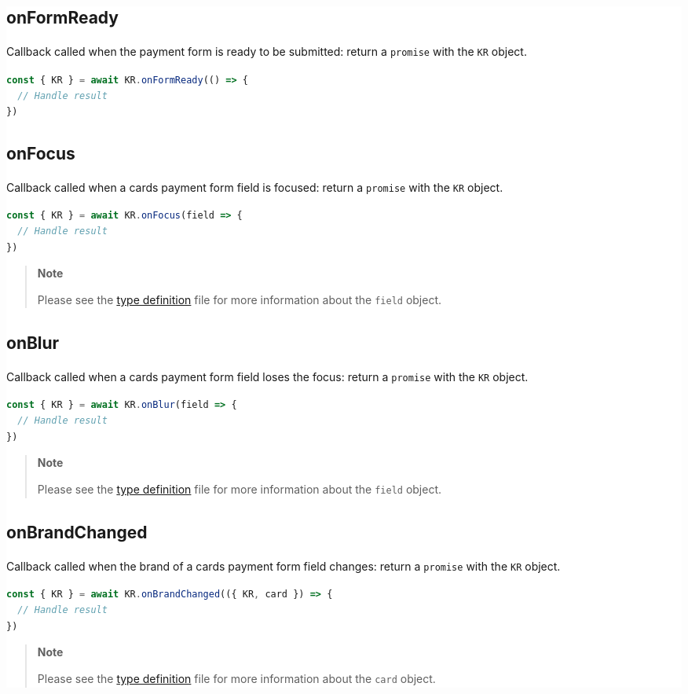 ## onFormReady

Callback called when the payment form is ready to be submitted: return a `promise` with the `KR` object.

```javascript
const { KR } = await KR.onFormReady(() => {
  // Handle result
})
```

## onFocus

Callback called when a cards payment form field is focused: return a `promise` with the `KR` object.

```javascript
const { KR } = await KR.onFocus(field => {
  // Handle result
})
```

> **Note**
>
> Please see the [type definition](../index.d.ts) file for more information about the `field` object.

## onBlur

Callback called when a cards payment form field loses the focus: return a `promise` with the `KR` object.

```javascript
const { KR } = await KR.onBlur(field => {
  // Handle result
})
```

> **Note**
>
> Please see the [type definition](../index.d.ts) file for more information about the `field` object.

## onBrandChanged

Callback called when the brand of a cards payment form field changes: return a `promise` with the
`KR` object.

```javascript
const { KR } = await KR.onBrandChanged(({ KR, card }) => {
  // Handle result
})
```

> **Note**
>
> Please see the [type definition](../index.d.ts) file for more information about the `card` object.
